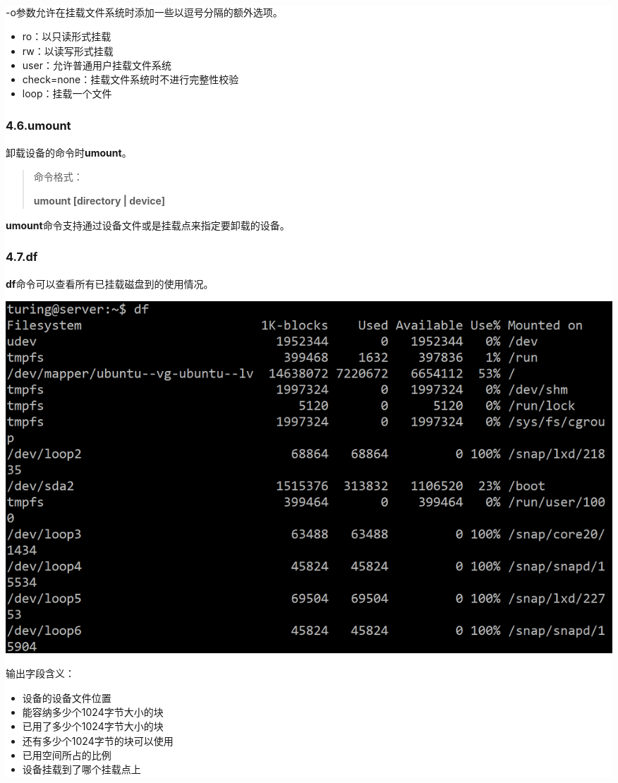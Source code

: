 -o参数允许在挂载文件系统时添加一些以逗号分隔的额外选项。

* ro：以只读形式挂载
* rw：以读写形式挂载
* user：允许普通用户挂载文件系统
* check=none：挂载文件系统时不进行完整性校验
* loop：挂载一个文件

### 4.6.umount

卸载设备的命令时**umount**。

> 命令格式：
>
> **umount    [directory | device]**

**umount**命令支持通过设备文件或是挂载点来指定要卸载的设备。

### 4.7.df

**df**命令可以查看所有已挂载磁盘到的使用情况。

<img src="..\Linux命令行与shell脚本大全\img\df.png">

输出字段含义：

* 设备的设备文件位置
* 能容纳多少个1024字节大小的块
* 已用了多少个1024字节大小的块
* 还有多少个1024字节的块可以使用
* 已用空间所占的比例
* 设备挂载到了哪个挂载点上
